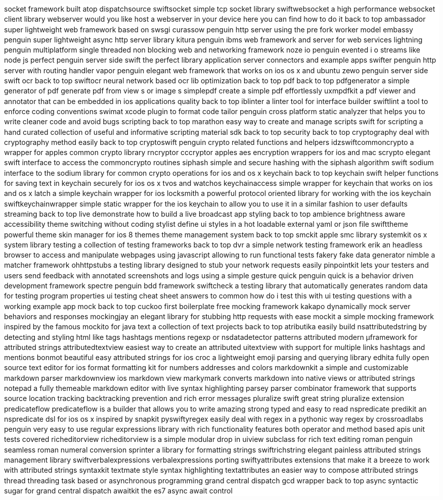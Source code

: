 socket framework built atop dispatchsource swiftsocket simple tcp socket library swiftwebsocket a high performance websocket client library webserver would you like host a webserver in your device here you can find how to do it back to top ambassador super lightweight web framework based on swsgi curassow penguin http server using the pre fork worker model embassy penguin super lightweight async http server library kitura penguin ibms web framework and server for web services lightning penguin multiplatform single threaded non blocking web and networking framework noze io penguin evented i o streams like node js perfect penguin server side swift the perfect library application server connectors and example apps swifter penguin http server with routing handler vapor penguin elegant web framework that works on ios os x and ubuntu zewo penguin server side swift ocr back to top swiftocr neural network based ocr lib optimization back to top pdf back to top pdfgenerator a simple generator of pdf generate pdf from view s or image s simplepdf create a simple pdf effortlessly uxmpdfkit a pdf viewer and annotator that can be embedded in ios applications quality back to top iblinter a linter tool for interface builder swiftlint a tool to enforce coding conventions swimat xcode plugin to format code tailor penguin cross platform static analyzer that helps you to write cleaner code and avoid bugs scripting back to top marathon easy way to create and manage scripts swift for scripting a hand curated collection of useful and informative scripting material sdk back to top security back to top cryptography deal with cryptography method easily back to top cryptoswift penguin crypto related functions and helpers idzswiftcommoncrypto a wrapper for apples common crypto library rncryptor cccryptor apples aes encryption wrappers for ios and mac scrypto elegant swift interface to access the commoncrypto routines siphash simple and secure hashing with the siphash algorithm swift sodium interface to the sodium library for common crypto operations for ios and os x keychain back to top keychain swift helper functions for saving text in keychain securely for ios os x tvos and watchos keychainaccess simple wrapper for keychain that works on ios and os x latch a simple keychain wrapper for ios locksmith a powerful protocol oriented library for working with the ios keychain swiftkeychainwrapper simple static wrapper for the ios keychain to allow you to use it in a similar fashion to user defaults streaming back to top live demonstrate how to build a live broadcast app styling back to top ambience brightness aware accessibility theme switching without coding stylist define ui styles in a hot loadable external yaml or json file swifttheme powerful theme skin manager for ios 8 themes theme management system back to top smckit apple smc library systemkit os x system library testing a collection of testing frameworks back to top dvr a simple network testing framework erik an headless browser to access and manipulate webpages using javascript allowing to run functional tests fakery fake data generator nimble a matcher framework ohhttpstubs a testing library designed to stub your network requests easily pinpointkit lets your testers and users send feedback with annotated screenshots and logs using a simple gesture quick penguin quick is a behavior driven development framework spectre penguin bdd framework swiftcheck a testing library that automatically generates random data for testing program properties ui testing cheat sheet answers to common how do i test this with ui testing questions with a working example app mock back to top cuckoo first boilerplate free mocking framework kakapo dynamically mock server behaviors and responses mockingjay an elegant library for stubbing http requests with ease mockit a simple mocking framework inspired by the famous mockito for java text a collection of text projects back to top atributika easily build nsattributedstring by detecting and styling html like tags hashtags mentions regexp or nsdatadetector patterns attributed modern µframework for attributed strings attributedtextview easiest way to create an attributed uitextview with support for multiple links hashtags and mentions bonmot beautiful easy attributed strings for ios croc a lightweight emoji parsing and querying library edhita fully open source text editor for ios format formatting kit for numbers addresses and colors markdownkit a simple and customizable markdown parser markdownview ios markdown view markymark converts markdown into native views or attributed strings notepad a fully themeable markdown editor with live syntax highlighting parsey parser combinator framework that supports source location tracking backtracking prevention and rich error messages pluralize swift great string pluralize extension predicateflow predicateflow is a builder that allows you to write amazing strong typed and easy to read nspredicate predikit an nspredicate dsl for ios os x inspired by snapkit pyswiftyregex easily deal with regex in a pythonic way regex by crossroadlabs penguin very easy to use regular expressions library with rich functionality features both operator and method based apis unit tests covered richeditorview richeditorview is a simple modular drop in uiview subclass for rich text editing roman penguin seamless roman numeral conversion sprinter a library for formatting strings swiftrichstring elegant painless attributed strings management library swiftverbalexpressions verbalexpressions porting swiftyattributes extensions that make it a breeze to work with attributed strings syntaxkit textmate style syntax highlighting textattributes an easier way to compose attributed strings thread threading task based or asynchronous programming grand central dispatch gcd wrapper back to top async syntactic sugar for grand central dispatch awaitkit the es7 async await control